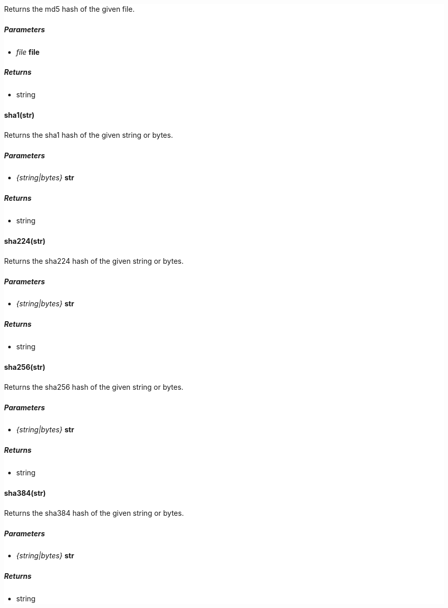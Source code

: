 Returns the md5 hash of the given file.
##### Parameters

- _file_ **file**

##### Returns

- string



#### sha1(str)

Returns the sha1 hash of the given string or bytes.
##### Parameters

- _{string|bytes}_ **str**

##### Returns

- string



#### sha224(str)

Returns the sha224 hash of the given string or bytes.
##### Parameters

- _{string|bytes}_ **str**

##### Returns

- string



#### sha256(str)

Returns the sha256 hash of the given string or bytes.
##### Parameters

- _{string|bytes}_ **str**

##### Returns

- string



#### sha384(str)

Returns the sha384 hash of the given string or bytes.
##### Parameters

- _{string|bytes}_ **str**

##### Returns

- string
